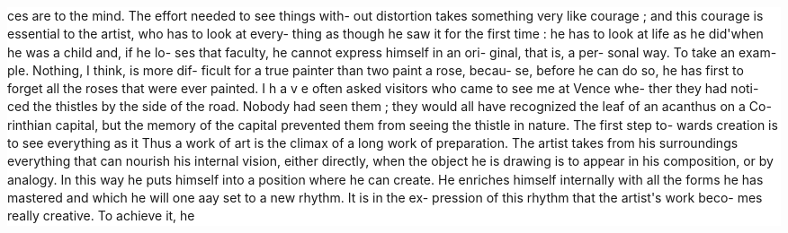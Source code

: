 ces are to the mind.
The effort needed
to see things with-
out distortion takes
something very like
courage ; and this
courage is essential
to the artist, who
has to look at every-
thing as though
he saw it for the
first time : he has to
look at life as he
did'when he was a
child and, if he lo-
ses that faculty, he
cannot express
himself in an ori-
ginal, that is, a per-
sonal way.
To take an exam-
ple. Nothing, I
think, is more dif-
ficult for a true
painter than two
paint a rose, becau-
se, before he can do
so, he has first to
forget all the roses
that were ever
painted. I h a v e
often asked visitors
who came to see
me at Vence whe-
ther they had noti-
ced the thistles by
the side of the road.
Nobody had seen
them ; they would
all have recognized
the leaf of an
acanthus on a Co-
rinthian capital, but
the memory of the
capital prevented
them from seeing
the thistle in nature.
The first step to-
wards creation is to
see everything as it
Thus a work of art is the climax of a long work of preparation.
The artist takes from his surroundings everything that can nourish
his internal vision, either directly, when the object he is drawing is
to appear in his composition, or by analogy. In this way he puts
himself into a position where he can create. He enriches himself
internally with all the forms he has mastered and which he will one
aay set to a new
rhythm.
It is in the ex-
pression of this
rhythm that the
artist's work beco-
mes really creative.
To achieve it, he